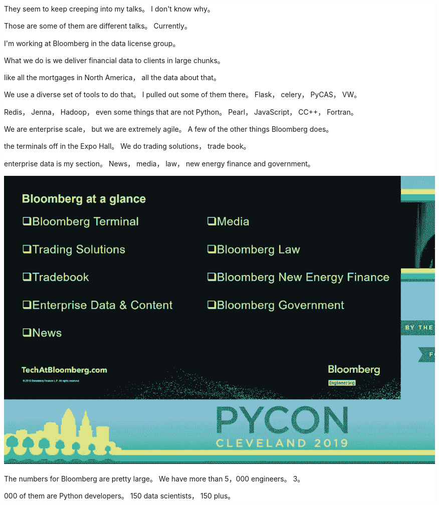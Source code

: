  They seem to keep creeping into my talks。 I don't know why。

 Those are some of them are different talks。 Currently。

 I'm working at Bloomberg in the data license group。

 What we do is we deliver financial data to clients in large chunks。

 like all the mortgages in North America， all the data about that。

 We use a diverse set of tools to do that。 I pulled out some of them there。 Flask， celery， PyCAS， VW。

 Redis， Jenna， Hadoop， even some things that are not Python。 Pearl， JavaScript， CC++， Fortran。

 We are enterprise scale， but we are extremely agile。 A few of the other things Bloomberg does。

 the terminals off in the Expo Hall。 We do trading solutions， trade book。

 enterprise data is my section。 News， media， law， new energy finance and government。



![](img/d9b78ecadbf81eb9828e4c03279b0041_4.png)

 The numbers for Bloomberg are pretty large。 We have more than 5，000 engineers。 3。

000 of them are Python developers。 150 data scientists， 150 plus。
